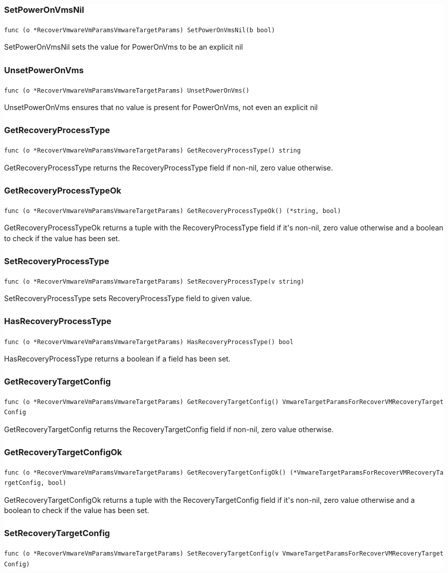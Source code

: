 ### SetPowerOnVmsNil

`func (o *RecoverVmwareVmParamsVmwareTargetParams) SetPowerOnVmsNil(b bool)`

 SetPowerOnVmsNil sets the value for PowerOnVms to be an explicit nil

### UnsetPowerOnVms
`func (o *RecoverVmwareVmParamsVmwareTargetParams) UnsetPowerOnVms()`

UnsetPowerOnVms ensures that no value is present for PowerOnVms, not even an explicit nil
### GetRecoveryProcessType

`func (o *RecoverVmwareVmParamsVmwareTargetParams) GetRecoveryProcessType() string`

GetRecoveryProcessType returns the RecoveryProcessType field if non-nil, zero value otherwise.

### GetRecoveryProcessTypeOk

`func (o *RecoverVmwareVmParamsVmwareTargetParams) GetRecoveryProcessTypeOk() (*string, bool)`

GetRecoveryProcessTypeOk returns a tuple with the RecoveryProcessType field if it's non-nil, zero value otherwise
and a boolean to check if the value has been set.

### SetRecoveryProcessType

`func (o *RecoverVmwareVmParamsVmwareTargetParams) SetRecoveryProcessType(v string)`

SetRecoveryProcessType sets RecoveryProcessType field to given value.

### HasRecoveryProcessType

`func (o *RecoverVmwareVmParamsVmwareTargetParams) HasRecoveryProcessType() bool`

HasRecoveryProcessType returns a boolean if a field has been set.

### GetRecoveryTargetConfig

`func (o *RecoverVmwareVmParamsVmwareTargetParams) GetRecoveryTargetConfig() VmwareTargetParamsForRecoverVMRecoveryTargetConfig`

GetRecoveryTargetConfig returns the RecoveryTargetConfig field if non-nil, zero value otherwise.

### GetRecoveryTargetConfigOk

`func (o *RecoverVmwareVmParamsVmwareTargetParams) GetRecoveryTargetConfigOk() (*VmwareTargetParamsForRecoverVMRecoveryTargetConfig, bool)`

GetRecoveryTargetConfigOk returns a tuple with the RecoveryTargetConfig field if it's non-nil, zero value otherwise
and a boolean to check if the value has been set.

### SetRecoveryTargetConfig

`func (o *RecoverVmwareVmParamsVmwareTargetParams) SetRecoveryTargetConfig(v VmwareTargetParamsForRecoverVMRecoveryTargetConfig)`
